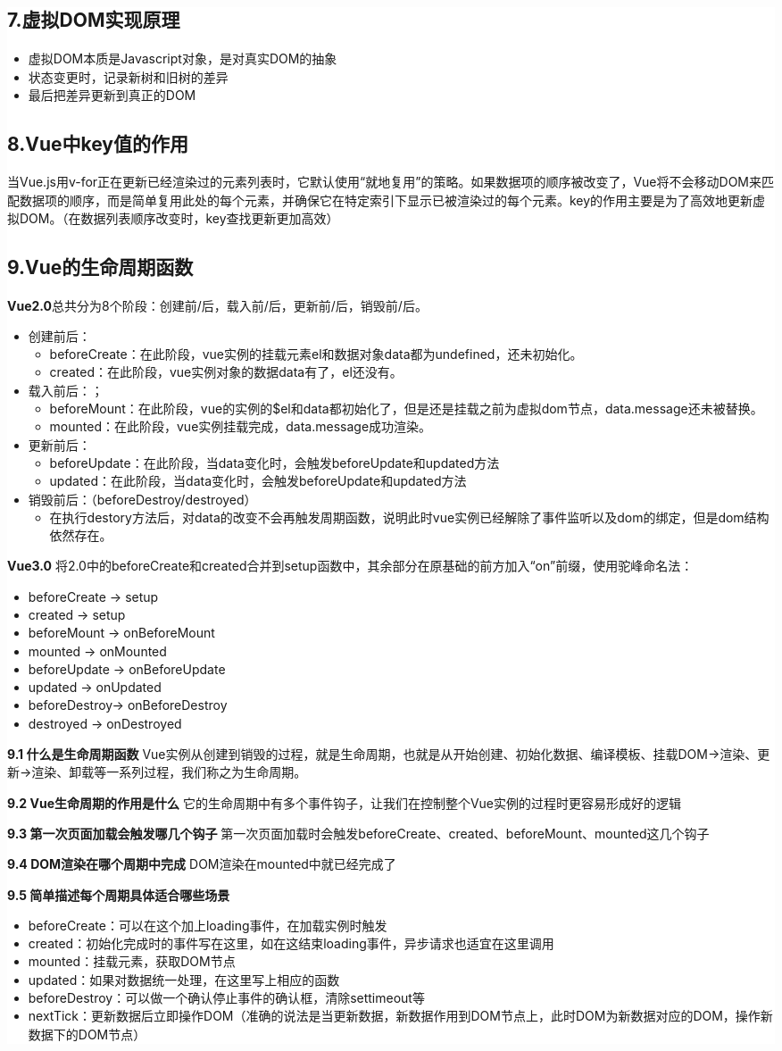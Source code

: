 ## 7.虚拟DOM实现原理
+ 虚拟DOM本质是Javascript对象，是对真实DOM的抽象
+ 状态变更时，记录新树和旧树的差异
+ 最后把差异更新到真正的DOM

## 8.Vue中key值的作用
当Vue.js用v-for正在更新已经渲染过的元素列表时，它默认使用“就地复用”的策略。如果数据项的顺序被改变了，Vue将不会移动DOM来匹配数据项的顺序，而是简单复用此处的每个元素，并确保它在特定索引下显示已被渲染过的每个元素。key的作用主要是为了高效地更新虚拟DOM。（在数据列表顺序改变时，key查找更新更加高效）

## 9.Vue的生命周期函数
**Vue2.0**总共分为8个阶段：创建前/后，载入前/后，更新前/后，销毁前/后。
+ 创建前后：
    + beforeCreate：在此阶段，vue实例的挂载元素el和数据对象data都为undefined，还未初始化。
    + created：在此阶段，vue实例对象的数据data有了，el还没有。
+ 载入前后：；
    + beforeMount：在此阶段，vue的实例的$el和data都初始化了，但是还是挂载之前为虚拟dom节点，data.message还未被替换。
    + mounted：在此阶段，vue实例挂载完成，data.message成功渲染。
+ 更新前后：
    + beforeUpdate：在此阶段，当data变化时，会触发beforeUpdate和updated方法
    + updated：在此阶段，当data变化时，会触发beforeUpdate和updated方法
+ 销毁前后：（beforeDestroy/destroyed）
    + 在执行destory方法后，对data的改变不会再触发周期函数，说明此时vue实例已经解除了事件监听以及dom的绑定，但是dom结构依然存在。

**Vue3.0** 将2.0中的beforeCreate和created合并到setup函数中，其余部分在原基础的前方加入“on”前缀，使用驼峰命名法：
+ beforeCreate -> setup
+ created      -> setup
+ beforeMount  -> onBeforeMount
+ mounted      -> onMounted
+ beforeUpdate -> onBeforeUpdate
+ updated      -> onUpdated
+ beforeDestroy-> onBeforeDestroy
+ destroyed    -> onDestroyed

**9.1 什么是生命周期函数**
Vue实例从创建到销毁的过程，就是生命周期，也就是从开始创建、初始化数据、编译模板、挂载DOM->渲染、更新->渲染、卸载等一系列过程，我们称之为生命周期。

**9.2 Vue生命周期的作用是什么**
它的生命周期中有多个事件钩子，让我们在控制整个Vue实例的过程时更容易形成好的逻辑

**9.3 第一次页面加载会触发哪几个钩子**
第一次页面加载时会触发beforeCreate、created、beforeMount、mounted这几个钩子

**9.4 DOM渲染在哪个周期中完成**
DOM渲染在mounted中就已经完成了

**9.5 简单描述每个周期具体适合哪些场景**
+ beforeCreate：可以在这个加上loading事件，在加载实例时触发
+ created：初始化完成时的事件写在这里，如在这结束loading事件，异步请求也适宜在这里调用
+ mounted：挂载元素，获取DOM节点
+ updated：如果对数据统一处理，在这里写上相应的函数
+ beforeDestroy：可以做一个确认停止事件的确认框，清除settimeout等
+ nextTick：更新数据后立即操作DOM（准确的说法是当更新数据，新数据作用到DOM节点上，此时DOM为新数据对应的DOM，操作新数据下的DOM节点）
